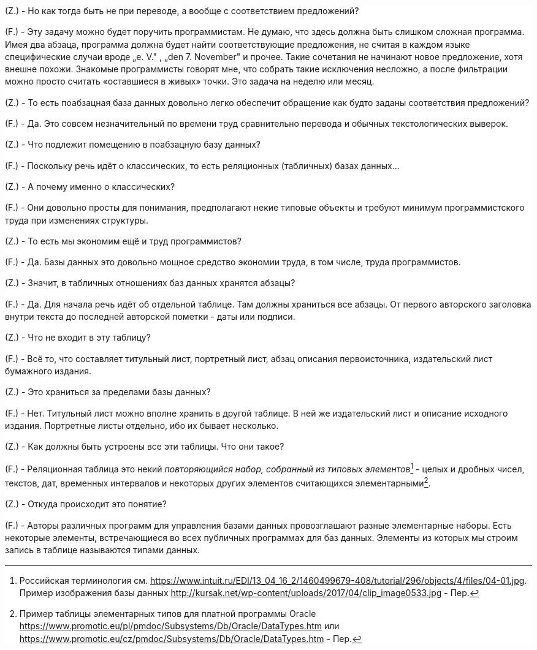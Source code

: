 (Z.) - Но как тогда быть не при переводе, а вообще с соответствием предложений?

(F.) - Эту задачу можно будет поручить программистам. Не думаю, что здесь должна быть слишком сложная программа. Имея два абзаца, программа должна будет найти соответствующие предложения, не считая в каждом языке специфические случаи вроде „e. V." , „den 7. November" и прочее. Такие сочетания не начинают новое предложение, хотя внешне похожи. Знакомые программисты говорят мне, что собрать такие исключения несложно, а после фильтрации можно просто считать «оставшиеся в живых» точки. Это задача на неделю или месяц.

(Z.) - То есть поабзацная база данных довольно легко обеспечит обращение как будто заданы соответствия предложений?

(F.) - Да. Это совсем незначительный по времени труд сравнительно перевода и обычных текстологических выверок.

(Z.) - Что подлежит помещению в поабзацную базу данных?

(F.) - Поскольку речь идёт о классических, то есть реляционных (табличных) базах данных...

(Z.) - А почему именно о классических?

(F.) - Они довольно просты для понимания, предполагают некие типовые объекты и требуют минимум программистского труда при изменениях структуры.

(Z.) - То есть мы экономим ещё и труд программистов?

(F.) - Да. Базы данных это довольно мощное средство экономии труда, в том числе, труда программистов.

(Z.) - Значит, в табличных отношениях баз данных хранятся абзацы?

(F.) - Да. Для начала речь идёт об отдельной таблице. Там должны храниться все абзацы. От первого авторского заголовка внутри текста до последней авторской пометки - даты или подписи.

(Z.) - Что не входит в эту таблицу?

(F.) - Всё то, что составляет титульный лист, портретный лист, абзац описания первоисточника, издательский лист бумажного издания.

(Z.) - Это храниться за пределами базы данных?

(F.) - Нет. Титульный лист можно вполне хранить в другой таблице. В ней же издательский лист и описание исходного издания. Портретные листы отдельно, ибо их бывает несколько.

(Z.) - Как должны быть устроены все эти таблицы. Что они такое?

(F.) - Реляционная таблица это некий *повторяющийся набор, собранный из типовых элементов*[^15] - целых и дробных чисел, текстов, дат, временных интервалов и некоторых других элементов считающихся элементарными[^16].

[^15]:Российская терминология см. https://www.intuit.ru/EDI/13_04_16_2/1460499679-408/tutorial/296/objects/4/files/04-01.jpg. Пример изображения базы данных http://kursak.net/wp-content/uploads/2017/04/clip_image0533.jpg - Пер.

[^16]: Пример таблицы элементарных типов для платной программы Oracle https://www.promotic.eu/pl/pmdoc/Subsystems/Db/Oracle/DataTypes.htm или https://www.promotic.eu/cz/pmdoc/Subsystems/Db/Oracle/DataTypes.htm - Пер.

(Z.) - Откуда происходит это понятие?

(F.) - Авторы различных программ для управления базами данных провозглашают разные элементарные наборы. Есть некоторые элементы, встречающиеся во всех публичных программах для баз данных. Элементы из которых мы строим запись в таблице называются типами данных.


[^1]: Удивительно, но кофессиональные школы имеют, по наблюдениям в Польше, менее кретинизирующий характер и обычно менее замкнуты в монастырском смысле, чем общегражданские.
[^2]: О результатах этого замечательного педагога, уничтожившего цепью небольших изобретений почти весь школьный формализм удалось узнать только после того, как был выучен украинский язык.
[^3]: **Ludwig Andreas Feuerbach: Abälard und Heloise oder Der Schriftsteller und der Mensch. Aphorismen (1834).** Людвиг Андреас Феербах: Абеляр и Элоиза или Писатель и Человек. Афоризмы (1834). Книга [в фотокопии](http://reader.digitale-sammlungen.de/de/fs1/object/display/bsb10576123_00005.html). Многие сверенные цитаты приводятся по статье [Писатель и человек](http://propaganda-journal.net/print/9739.html). Далее все цитаты из этой книги, если отдельно не указано другое.
[^5]: Вот этот список в первоначальном варианте:
[^6]: По оценкам на март 2018 года — более 170, менее 210.
[^7]: Эпикур.
[^8]: Цитируется полностью в версии 25 мая 2006 года (тогда были в разгаре переговоры между варшавским и краковским самообразовательным кругом).
[^9]: www.uj.edu.pl - strona główna Uniwersytetu Jagiellońskiego.
[^10]: Собственный сайт журнала „RotFuchs" в отношении архива воспроизводит все тенденции немецкой текстологической работы. Самые ранние номера присутствуют в фотокопии, ибо формирующие файлы были утрачены. Позднее появляются нормализованные pdf, ещё позднее к ним добавляются обособленные гипертексты (html) для каждой статьи.
[^11]: Англ. "Areopagitica; A speech of Mr. John Milton for the Liberty of Unlicenc'd Printing, to the Parlament of England" (1644), в оригинале: "AREOPAGITICA / A SPEECH OF Mr JOHN MILTON For the Liberty of Unlicenc'd PRINTING To the Parliament of ENGLAND" «Ареопагитика: Речь господина Джона Мильтона в пользу свободы безлицензионной печати к Парламенту Англии». См. в разных видах.
[^12]: В стенограмме на немецком языке - Пер.
[^13]: Речь идёт в основном о работе «Две модели межсубъектности» Марека Яна Семека. Её перевод см. http://propaganda-journal.net/bibl/Siemek._Dve_modeli_mezhsubiektnosti.html - Пер.
[^14]: Нем. Elba und Oder - Пер.